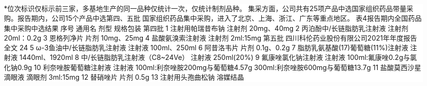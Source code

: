 *位次标识仅标示前三家，多基地生产的同一品种仅统计一次，仅统计制剂品种。
集采方面，公司共有25项产品中选国家组织药品带量采购。报告期内，公司15个产品中选第四、五批
国家组织药品集中采购，进入了北京、上海、浙江、广东等重点地区。
表4报告期内全国药品集中采购中选结果
序号
通用名
剂型
规格包装
第四批
1
注射用帕瑞昔布钠
注射剂
20mg、40mg
2
丙泊酚中/长链脂肪乳注射液
注射剂
20ml：0.2g
3
恩格列净片
片剂
10mg、25mg
4
盐酸氨溴索注射液
注射剂
2ml:15mg
第五批
四川科伦药业股份有限公司2021年年度报告全文
24
5
ω-3鱼油中/长链脂肪乳注射液
注射液
100ml、250ml
6
阿昔洛韦片
片剂
0.1g、0.2g
7
脂肪乳氨基酸(17)葡萄糖(11%)注射液
注射液
1440ml、1920ml
8
中/长链脂肪乳注射液（C8~24Ve）
注射液
250ml(20%)
9
氟康唑氯化钠注射液
注射液
100ml:氟康唑0.2g与氯化钠0.9g
10
利奈唑胺葡萄糖注射液
注射液
100ml:利奈唑胺200mg与葡萄糖4.57g
300ml:利奈唑胺600mg与葡萄糖13.7g
11
盐酸莫西沙星滴眼液
滴眼剂
3ml:15mg
12
替硝唑片
片剂
0.5g
13
注射用头孢曲松钠
溶媒结晶